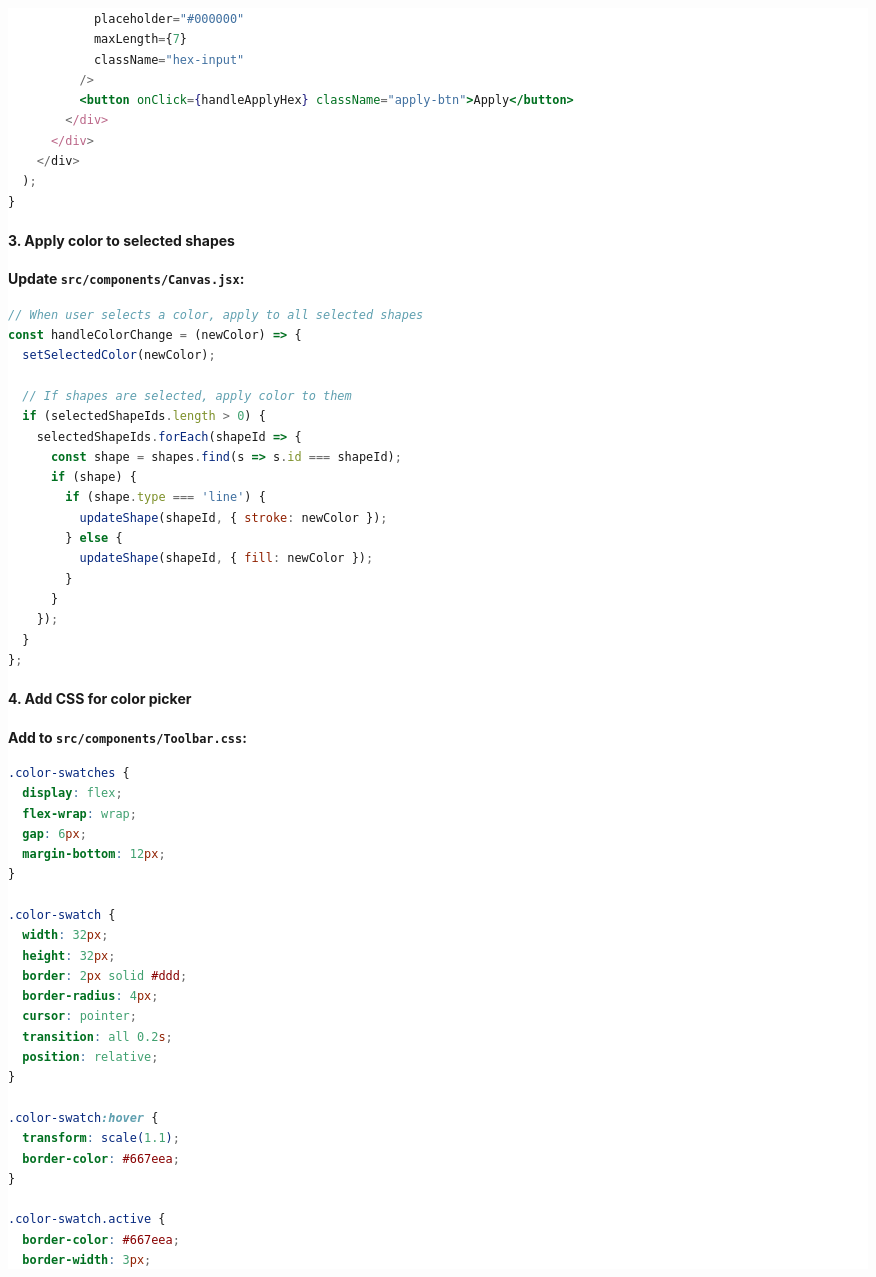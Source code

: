 ```jsx
            placeholder="#000000"
            maxLength={7}
            className="hex-input"
          />
          <button onClick={handleApplyHex} className="apply-btn">Apply</button>
        </div>
      </div>
    </div>
  );
}
```

#### 3. Apply color to selected shapes

**Update `src/components/Canvas.jsx`:**
```javascript
// When user selects a color, apply to all selected shapes
const handleColorChange = (newColor) => {
  setSelectedColor(newColor);
  
  // If shapes are selected, apply color to them
  if (selectedShapeIds.length > 0) {
    selectedShapeIds.forEach(shapeId => {
      const shape = shapes.find(s => s.id === shapeId);
      if (shape) {
        if (shape.type === 'line') {
          updateShape(shapeId, { stroke: newColor });
        } else {
          updateShape(shapeId, { fill: newColor });
        }
      }
    });
  }
};
```

#### 4. Add CSS for color picker

**Add to `src/components/Toolbar.css`:**
```css
.color-swatches {
  display: flex;
  flex-wrap: wrap;
  gap: 6px;
  margin-bottom: 12px;
}

.color-swatch {
  width: 32px;
  height: 32px;
  border: 2px solid #ddd;
  border-radius: 4px;
  cursor: pointer;
  transition: all 0.2s;
  position: relative;
}

.color-swatch:hover {
  transform: scale(1.1);
  border-color: #667eea;
}

.color-swatch.active {
  border-color: #667eea;
  border-width: 3px;
```